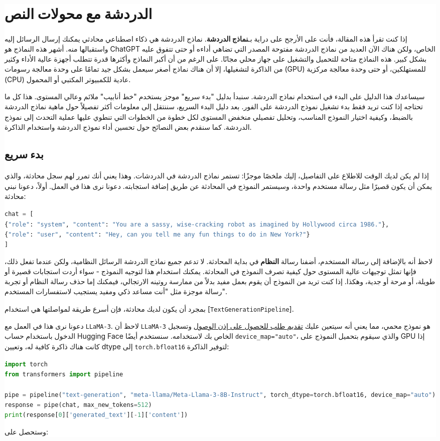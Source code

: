 # الدردشة مع محولات النص

إذا كنت تقرأ هذه المقالة، فأنت على الأرجح على دراية بـ**نماذج الدردشة**. نماذج الدردشة هي ذكاء اصطناعي محادثي يمكنك إرسال الرسائل إليه واستقبالها منه. أشهر هذه النماذج هو ChatGPT الخاص، ولكن هناك الآن العديد من نماذج الدردشة مفتوحة المصدر التي تضاهي أداءه أو حتى تتفوق عليه بشكل كبير. هذه النماذج متاحة للتحميل والتشغيل على جهاز محلي مجانًا. على الرغم من أن أكبر النماذج وأكثرها قدرة تتطلب أجهزة عالية الأداء وكثير من الذاكرة لتشغيلها، إلا أن هناك نماذج أصغر سيعمل بشكل جيد تمامًا على وحدة معالجة رسومات (GPU) للمستهلكين، أو حتى وحدة معالجة مركزية (CPU) عادية للكمبيوتر المكتبي أو المحمول.

سيساعدك هذا الدليل على البدء في استخدام نماذج الدردشة. سنبدأ بدليل "بدء سريع" موجز يستخدم "خط أنابيب" ملائم وعالي المستوى. هذا كل ما تحتاجه إذا كنت تريد فقط بدء تشغيل نموذج الدردشة على الفور. بعد دليل البدء السريع، سننتقل إلى معلومات أكثر تفصيلاً حول ماهية نماذج الدردشة بالضبط، وكيفية اختيار النموذج المناسب، وتحليل تفصيلي منخفض المستوى لكل خطوة من الخطوات التي تنطوي عليها عملية التحدث إلى نموذج الدردشة. كما سنقدم بعض النصائح حول تحسين أداء نموذج الدردشة واستخدام الذاكرة.

## بدء سريع

إذا لم يكن لديك الوقت للاطلاع على التفاصيل، إليك ملخصًا موجزًا: تستمر نماذج الدردشة في الدردشات. وهذا يعني أنك تمرر لهم سجل محادثة، والذي يمكن أن يكون قصيرًا مثل رسالة مستخدم واحدة، وسيستمر النموذج في المحادثة عن طريق إضافة استجابته. دعونا نرى هذا في العمل. أولاً، دعونا نبني محادثة:

```python
chat = [
{"role": "system", "content": "You are a sassy, wise-cracking robot as imagined by Hollywood circa 1986."},
{"role": "user", "content": "Hey, can you tell me any fun things to do in New York?"}
]
```

لاحظ أنه بالإضافة إلى رسالة المستخدم، أضفنا رسالة **النظام** في بداية المحادثة. لا تدعم جميع نماذج الدردشة الرسائل النظامية، ولكن عندما تفعل ذلك، فإنها تمثل توجيهات عالية المستوى حول كيفية تصرف النموذج في المحادثة. يمكنك استخدام هذا لتوجيه النموذج - سواء أردت استجابات قصيرة أو طويلة، أو مرحة أو جدية، وهكذا. إذا كنت تريد من النموذج أن يقوم بعمل مفيد بدلاً من ممارسة روتينه الارتجالي، فيمكنك إما حذف رسالة النظام أو تجربة رسالة موجزة مثل "أنت مساعد ذكي ومفيد يستجيب لاستفسارات المستخدم".

بمجرد أن يكون لديك محادثة، فإن أسرع طريقة لمواصلتها هي استخدام [`TextGenerationPipeline`].

دعونا نرى هذا في العمل مع `LLaMA-3`. لاحظ أن `LLaMA-3` هو نموذج محمي، مما يعني أنه سيتعين عليك [تقديم طلب للحصول على إذن الوصول](https://huggingface.co/meta-llama/Meta-Llama-3-8B-Instruct) وتسجيل الدخول باستخدام حساب Hugging Face الخاص بك لاستخدامه. سنستخدم أيضًا `device_map="auto"`، والذي سيقوم بتحميل النموذج على GPU إذا كانت هناك ذاكرة كافية له، وتعيين dtype إلى `torch.bfloat16` لتوفير الذاكرة:

```python
import torch
from transformers import pipeline

pipe = pipeline("text-generation", "meta-llama/Meta-Llama-3-8B-Instruct", torch_dtype=torch.bfloat16, device_map="auto")
response = pipe(chat, max_new_tokens=512)
print(response[0]['generated_text'][-1]['content'])
```

وستحصل على:
